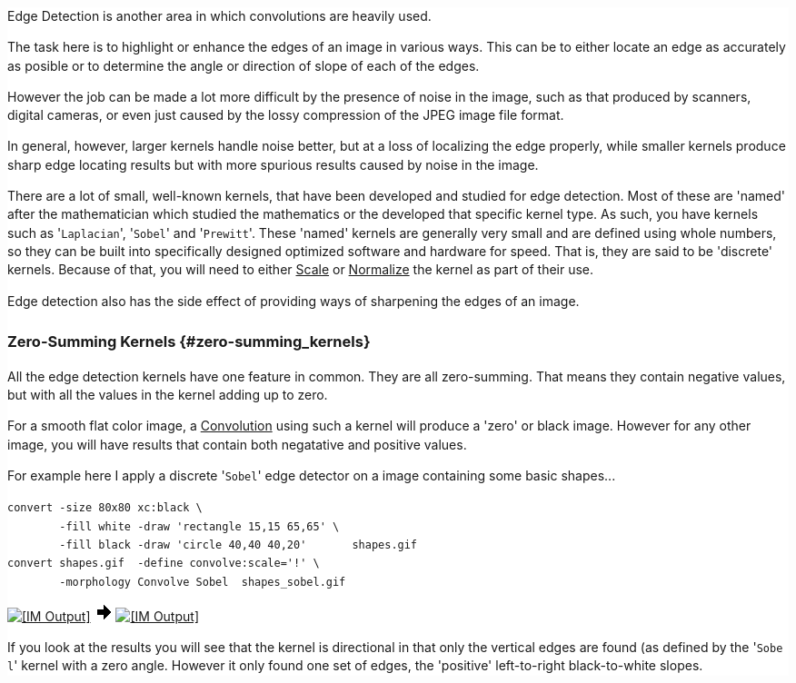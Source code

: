 Edge Detection is another area in which convolutions are heavily used.

The task here is to highlight or enhance the edges of an image in various ways.
This can be to either locate an edge as accurately as posible or to determine the angle or direction of slope of each of the edges.

However the job can be made a lot more difficult by the presence of noise in the image, such as that produced by scanners, digital cameras, or even just caused by the lossy compression of the JPEG image file format.

In general, however, larger kernels handle noise better, but at a loss of localizing the edge properly, while smaller kernels produce sharp edge locating results but with more spurious results caused by noise in the image.

There are a lot of small, well-known kernels, that have been developed and studied for edge detection.
Most of these are 'named' after the mathematician which studied the mathematics or the developed that specific kernel type.
As such, you have kernels such as '`Laplacian`', '`Sobel`' and '`Prewitt`'.
These 'named' kernels are generally very small and are defined using whole numbers, so they can be built into specifically designed optimized software and hardware for speed.
That is, they are said to be 'discrete' kernels.
Because of that, you will need to either [Scale](#kernel_scale) or [Normalize](#normalize) the kernel as part of their use.

Edge detection also has the side effect of providing ways of sharpening the edges of an image.

### Zero-Summing Kernels {#zero-summing_kernels}

All the edge detection kernels have one feature in common.
They are all zero-summing.
That means they contain negative values, but with all the values in the kernel adding up to zero.

For a smooth flat color image, a [Convolution](#convolve) using such a kernel will produce a 'zero' or black image.
However for any other image, you will have results that contain both negatative and positive values.

For example here I apply a discrete '`Sobel`' edge detector on a image containing some basic shapes...

~~~
convert -size 80x80 xc:black \
        -fill white -draw 'rectangle 15,15 65,65' \
        -fill black -draw 'circle 40,40 40,20'       shapes.gif
convert shapes.gif  -define convolve:scale='!' \
        -morphology Convolve Sobel  shapes_sobel.gif
~~~

[![\[IM Output\]](shapes.gif)](shapes.gif)
![==&gt;](../img_www/right.gif)
[![\[IM Output\]](shapes_sobel.gif)](shapes_sobel.gif)

If you look at the results you will see that the kernel is directional in that only the vertical edges are found (as defined by the '`Sobel`' kernel with a zero angle.
However it only found one set of edges, the 'positive' left-to-right black-to-white slopes.
